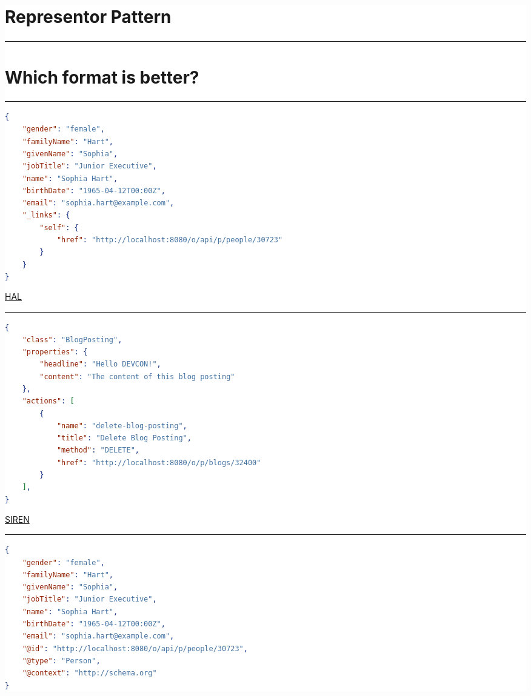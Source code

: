 
# Representor Pattern

---

# Which format is better?

---

```json
{
    "gender": "female",
    "familyName": "Hart",
    "givenName": "Sophia",
    "jobTitle": "Junior Executive",
    "name": "Sophia Hart",
    "birthDate": "1965-04-12T00:00Z",
    "email": "sophia.hart@example.com",
    "_links": {
        "self": {
            "href": "http://localhost:8080/o/api/p/people/30723"
        }
    }
}
```

[HAL](http://stateless.co/hal_specification.html)

---

```json
{
    "class": "BlogPosting",
    "properties": {
        "headline": "Hello DEVCON!",
        "content": "The content of this blog posting"
    },
    "actions": [
        {
            "name": "delete-blog-posting",
            "title": "Delete Blog Posting",
            "method": "DELETE",
            "href": "http://localhost:8080/o/p/blogs/32400"
        }
    ],
}
```

[SIREN](https://github.com/kevinswiber/siren)

---

```json
{
    "gender": "female",
    "familyName": "Hart",
    "givenName": "Sophia",
    "jobTitle": "Junior Executive",
    "name": "Sophia Hart",
    "birthDate": "1965-04-12T00:00Z",
    "email": "sophia.hart@example.com",
    "@id": "http://localhost:8080/o/api/p/people/30723",
    "@type": "Person",
    "@context": "http://schema.org"
}
```